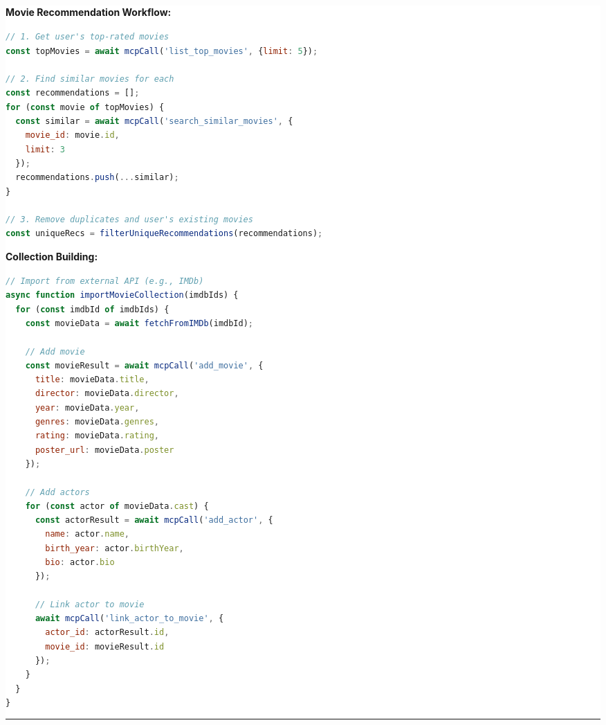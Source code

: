 **Movie Recommendation Workflow:**
```javascript
// 1. Get user's top-rated movies
const topMovies = await mcpCall('list_top_movies', {limit: 5});

// 2. Find similar movies for each
const recommendations = [];
for (const movie of topMovies) {
  const similar = await mcpCall('search_similar_movies', {
    movie_id: movie.id,
    limit: 3
  });
  recommendations.push(...similar);
}

// 3. Remove duplicates and user's existing movies
const uniqueRecs = filterUniqueRecommendations(recommendations);
```

**Collection Building:**
```javascript
// Import from external API (e.g., IMDb)
async function importMovieCollection(imdbIds) {
  for (const imdbId of imdbIds) {
    const movieData = await fetchFromIMDb(imdbId);
    
    // Add movie
    const movieResult = await mcpCall('add_movie', {
      title: movieData.title,
      director: movieData.director,
      year: movieData.year,
      genres: movieData.genres,
      rating: movieData.rating,
      poster_url: movieData.poster
    });
    
    // Add actors
    for (const actor of movieData.cast) {
      const actorResult = await mcpCall('add_actor', {
        name: actor.name,
        birth_year: actor.birthYear,
        bio: actor.bio
      });
      
      // Link actor to movie
      await mcpCall('link_actor_to_movie', {
        actor_id: actorResult.id,
        movie_id: movieResult.id
      });
    }
  }
}
```

---